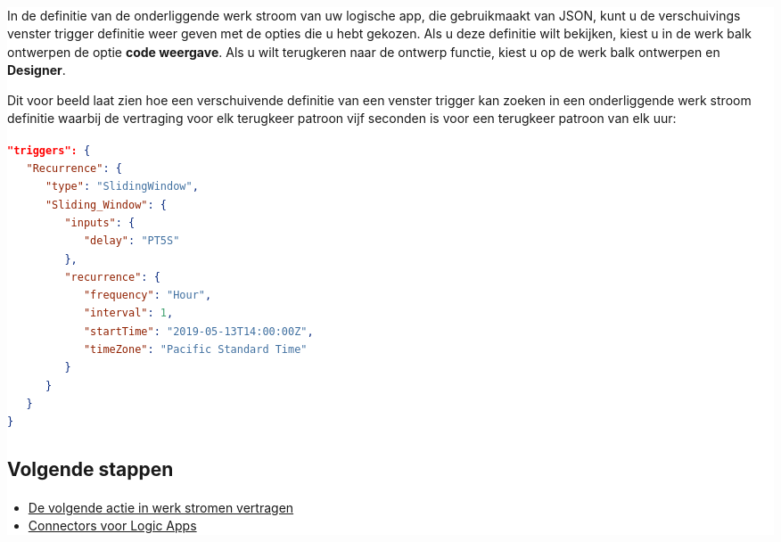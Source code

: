 In de definitie van de onderliggende werk stroom van uw logische app, die gebruikmaakt van JSON, kunt u de verschuivings venster trigger definitie weer geven met de opties die u hebt gekozen. Als u deze definitie wilt bekijken, kiest u in de werk balk ontwerpen de optie **code weergave**. Als u wilt terugkeren naar de ontwerp functie, kiest u op de werk balk ontwerpen en **Designer**.

Dit voor beeld laat zien hoe een verschuivende definitie van een venster trigger kan zoeken in een onderliggende werk stroom definitie waarbij de vertraging voor elk terugkeer patroon vijf seconden is voor een terugkeer patroon van elk uur:

``` json
"triggers": {
   "Recurrence": {
      "type": "SlidingWindow",
      "Sliding_Window": {
         "inputs": {
            "delay": "PT5S"
         },
         "recurrence": {
            "frequency": "Hour",
            "interval": 1,
            "startTime": "2019-05-13T14:00:00Z",
            "timeZone": "Pacific Standard Time"
         }
      }
   }
}
```

## <a name="next-steps"></a>Volgende stappen

* [De volgende actie in werk stromen vertragen](../connectors/connectors-native-delay.md)
* [Connectors voor Logic Apps](../connectors/apis-list.md)